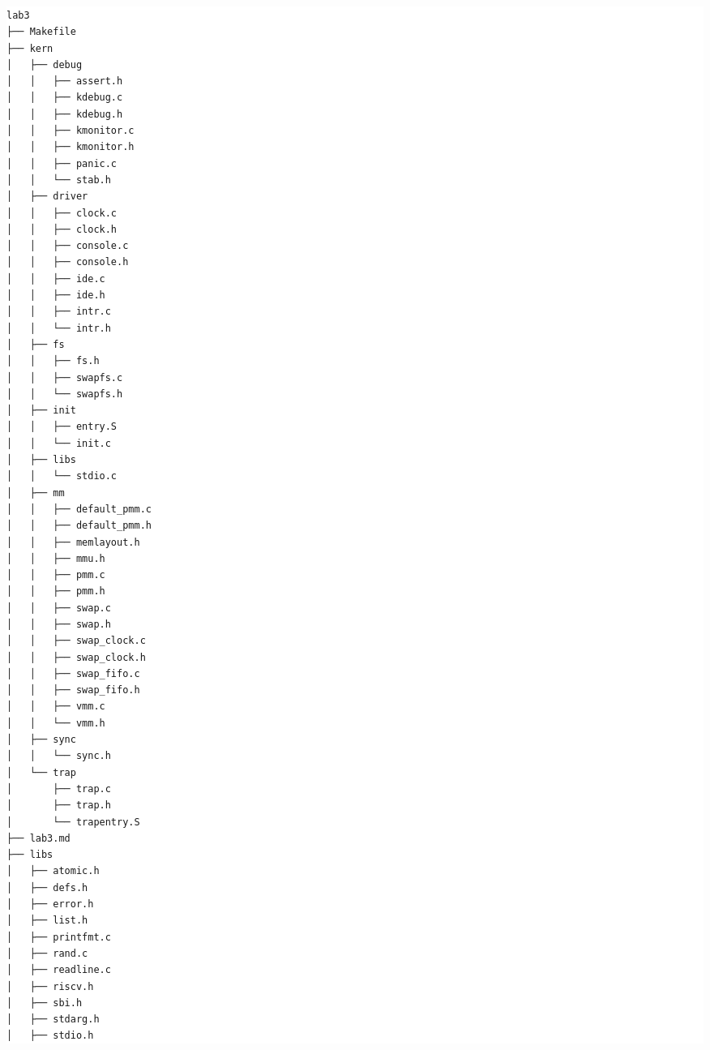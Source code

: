 ```
lab3
├── Makefile
├── kern
│   ├── debug
│   │   ├── assert.h
│   │   ├── kdebug.c
│   │   ├── kdebug.h
│   │   ├── kmonitor.c
│   │   ├── kmonitor.h
│   │   ├── panic.c
│   │   └── stab.h
│   ├── driver
│   │   ├── clock.c
│   │   ├── clock.h
│   │   ├── console.c
│   │   ├── console.h
│   │   ├── ide.c
│   │   ├── ide.h
│   │   ├── intr.c
│   │   └── intr.h
│   ├── fs
│   │   ├── fs.h
│   │   ├── swapfs.c
│   │   └── swapfs.h
│   ├── init
│   │   ├── entry.S
│   │   └── init.c
│   ├── libs
│   │   └── stdio.c
│   ├── mm
│   │   ├── default_pmm.c
│   │   ├── default_pmm.h
│   │   ├── memlayout.h
│   │   ├── mmu.h
│   │   ├── pmm.c
│   │   ├── pmm.h
│   │   ├── swap.c
│   │   ├── swap.h
│   │   ├── swap_clock.c
│   │   ├── swap_clock.h
│   │   ├── swap_fifo.c
│   │   ├── swap_fifo.h
│   │   ├── vmm.c
│   │   └── vmm.h
│   ├── sync
│   │   └── sync.h
│   └── trap
│       ├── trap.c
│       ├── trap.h
│       └── trapentry.S
├── lab3.md
├── libs
│   ├── atomic.h
│   ├── defs.h
│   ├── error.h
│   ├── list.h
│   ├── printfmt.c
│   ├── rand.c
│   ├── readline.c
│   ├── riscv.h
│   ├── sbi.h
│   ├── stdarg.h
│   ├── stdio.h
```